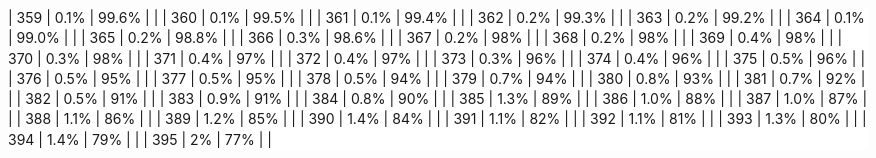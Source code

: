 | 359 | 0.1% | 99.6% |  |
| 360 | 0.1% | 99.5% |  |
| 361 | 0.1% | 99.4% |  |
| 362 | 0.2% | 99.3% |  |
| 363 | 0.2% | 99.2% |  |
| 364 | 0.1% | 99.0% |  |
| 365 | 0.2% | 98.8% |  |
| 366 | 0.3% | 98.6% |  |
| 367 | 0.2% | 98% |  |
| 368 | 0.2% | 98% |  |
| 369 | 0.4% | 98% |  |
| 370 | 0.3% | 98% |  |
| 371 | 0.4% | 97% |  |
| 372 | 0.4% | 97% |  |
| 373 | 0.3% | 96% |  |
| 374 | 0.4% | 96% |  |
| 375 | 0.5% | 96% |  |
| 376 | 0.5% | 95% |  |
| 377 | 0.5% | 95% |  |
| 378 | 0.5% | 94% |  |
| 379 | 0.7% | 94% |  |
| 380 | 0.8% | 93% |  |
| 381 | 0.7% | 92% |  |
| 382 | 0.5% | 91% |  |
| 383 | 0.9% | 91% |  |
| 384 | 0.8% | 90% |  |
| 385 | 1.3% | 89% |  |
| 386 | 1.0% | 88% |  |
| 387 | 1.0% | 87% |  |
| 388 | 1.1% | 86% |  |
| 389 | 1.2% | 85% |  |
| 390 | 1.4% | 84% |  |
| 391 | 1.1% | 82% |  |
| 392 | 1.1% | 81% |  |
| 393 | 1.3% | 80% |  |
| 394 | 1.4% | 79% |  |
| 395 | 2% | 77% |  |